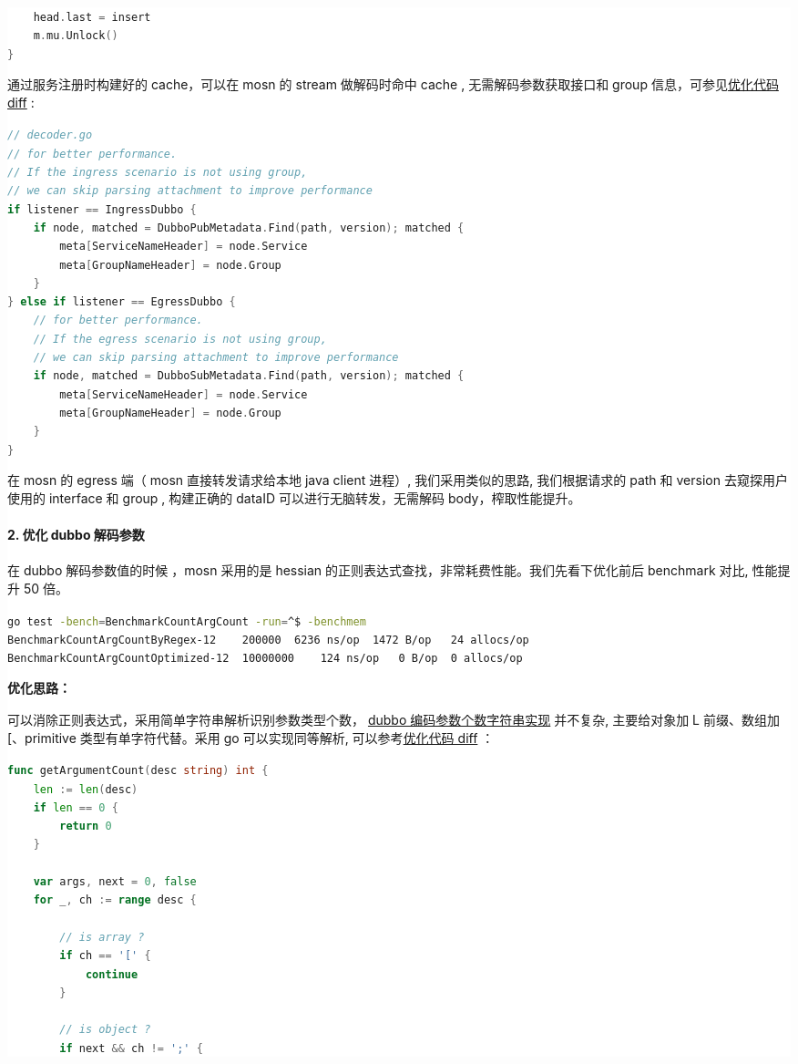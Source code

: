 ```go
    head.last = insert
    m.mu.Unlock()
}
```

通过服务注册时构建好的 cache，可以在 mosn 的 stream 做解码时命中 cache , 无需解码参数获取接口和 group 信息，可参见[优化代码 diff](https://github.com/mosn/mosn/pull/1174/commits/9020ee9995cd15a7a4321a375a9506cf94dc70a8#diff-73d1153005841c788c91116915f460a5R188) :

```go
// decoder.go
// for better performance.
// If the ingress scenario is not using group,
// we can skip parsing attachment to improve performance
if listener == IngressDubbo {
    if node, matched = DubboPubMetadata.Find(path, version); matched {
        meta[ServiceNameHeader] = node.Service
        meta[GroupNameHeader] = node.Group
    }
} else if listener == EgressDubbo {
    // for better performance.
    // If the egress scenario is not using group,
    // we can skip parsing attachment to improve performance
    if node, matched = DubboSubMetadata.Find(path, version); matched {
        meta[ServiceNameHeader] = node.Service
        meta[GroupNameHeader] = node.Group
    }
}
```

在 mosn 的 egress 端（ mosn 直接转发请求给本地 java client 进程）, 我们采用类似的思路, 我们根据请求的 path 和 version 去窥探用户使用的 interface 和 group , 构建正确的 dataID 可以进行无脑转发，无需解码 body，榨取性能提升。

#### 2. 优化 dubbo 解码参数

在 dubbo 解码参数值的时候 ，mosn 采用的是 hessian 的正则表达式查找，非常耗费性能。我们先看下优化前后 benchmark 对比, 性能提升 50 倍。

```bash
go test -bench=BenchmarkCountArgCount -run=^$ -benchmem
BenchmarkCountArgCountByRegex-12    200000  6236 ns/op  1472 B/op   24 allocs/op
BenchmarkCountArgCountOptimized-12  10000000    124 ns/op   0 B/op  0 allocs/op
```

**优化思路：**

可以消除正则表达式，采用简单字符串解析识别参数类型个数， [dubbo 编码参数个数字符串实现](https://github.com/zonghaishang/dubbo/blob/e0fd702825a274379fb609229bdb06ca0586122e/dubbo-common/src/main/java/org/apache/dubbo/common/utils/ReflectUtils.java#L370) 并不复杂, 主要给对象加 L 前缀、数组加 [、primitive 类型有单字符代替。采用 go 可以实现同等解析, 可以参考[优化代码 diff](https://github.com/mosn/mosn/pull/1174/commits/9020ee9995cd15a7a4321a375a9506cf94dc70a8#diff-73d1153005841c788c91116915f460a5R245) ：

```go
func getArgumentCount(desc string) int {
    len := len(desc)
    if len == 0 {
        return 0
    }

    var args, next = 0, false
    for _, ch := range desc {

        // is array ?
        if ch == '[' {
            continue
        }

        // is object ?
        if next && ch != ';' {
```